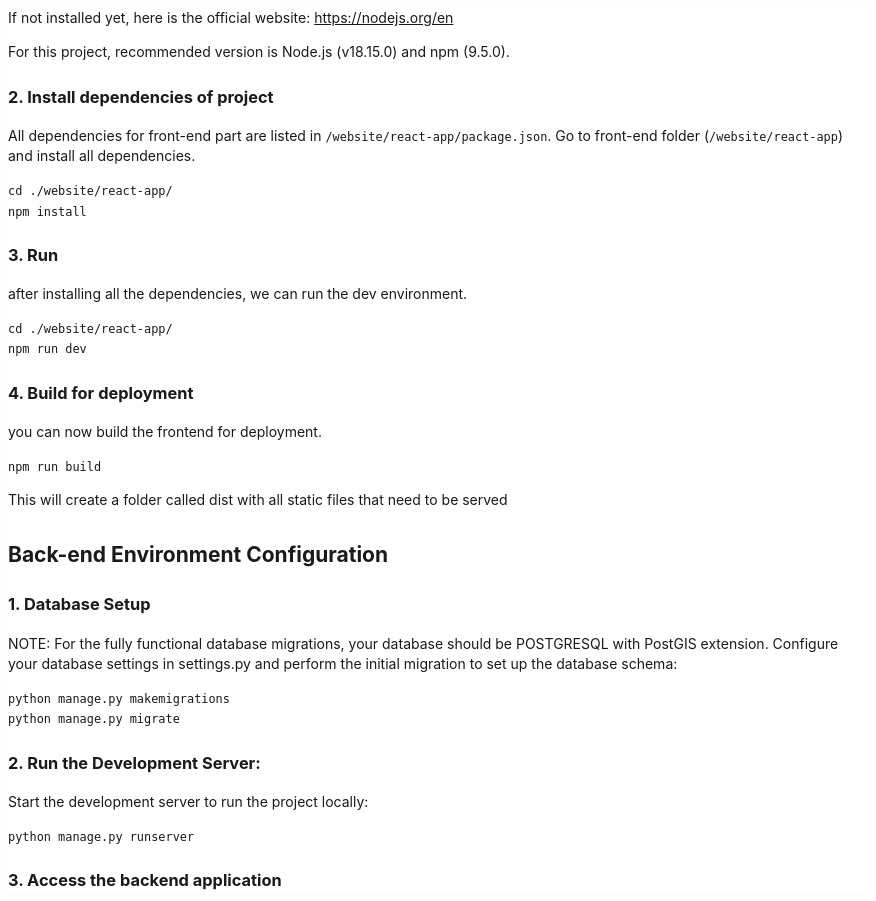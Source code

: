If not installed yet, here is the official website:
https://nodejs.org/en

For this project, recommended version is Node.js (v18.15.0) and npm (9.5.0).

### 2. Install dependencies of project

All dependencies for front-end part are listed in `/website/react-app/package.json`.
Go to front-end folder (`/website/react-app`) and install all dependencies.

```
cd ./website/react-app/
npm install
```

### 3. Run

after installing all the dependencies, we can run the dev environment.

```
cd ./website/react-app/
npm run dev
```

### 4. Build for deployment

you can now build the frontend for deployment.

```
npm run build
```

This will create a folder called dist with all static files that need to be served

## Back-end Environment Configuration

### 1. Database Setup

NOTE: For the fully functional database migrations, your database should be POSTGRESQL with PostGIS extension.
Configure your database settings in settings.py and perform the initial migration to set up the database schema:

```
python manage.py makemigrations
python manage.py migrate
```

### 2. Run the Development Server:

Start the development server to run the project locally:

```
python manage.py runserver
```

### 3. Access the backend application
